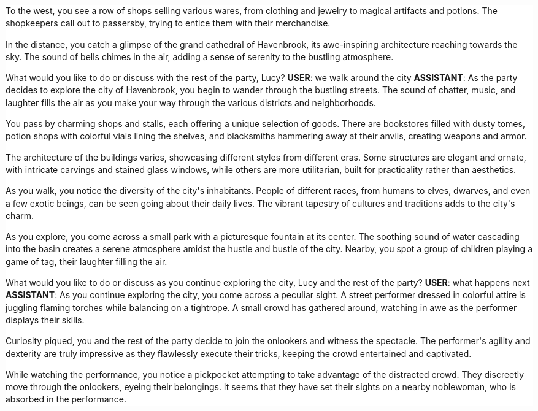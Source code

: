 

To the west, you see a row of shops selling various wares, from clothing and jewelry to magical artifacts and potions. The shopkeepers call out to passersby, trying to entice them with their merchandise.



In the distance, you catch a glimpse of the grand cathedral of Havenbrook, its awe-inspiring architecture reaching towards the sky. The sound of bells chimes in the air, adding a sense of serenity to the bustling atmosphere.



What would you like to do or discuss with the rest of the party, Lucy?
**USER**: we walk around the city
**ASSISTANT**: As the party decides to explore the city of Havenbrook, you begin to wander through the bustling streets. The sound of chatter, music, and laughter fills the air as you make your way through the various districts and neighborhoods.



You pass by charming shops and stalls, each offering a unique selection of goods. There are bookstores filled with dusty tomes, potion shops with colorful vials lining the shelves, and blacksmiths hammering away at their anvils, creating weapons and armor.



The architecture of the buildings varies, showcasing different styles from different eras. Some structures are elegant and ornate, with intricate carvings and stained glass windows, while others are more utilitarian, built for practicality rather than aesthetics.



As you walk, you notice the diversity of the city's inhabitants. People of different races, from humans to elves, dwarves, and even a few exotic beings, can be seen going about their daily lives. The vibrant tapestry of cultures and traditions adds to the city's charm.



As you explore, you come across a small park with a picturesque fountain at its center. The soothing sound of water cascading into the basin creates a serene atmosphere amidst the hustle and bustle of the city. Nearby, you spot a group of children playing a game of tag, their laughter filling the air.



What would you like to do or discuss as you continue exploring the city, Lucy and the rest of the party?
**USER**: what happens next
**ASSISTANT**: As you continue exploring the city, you come across a peculiar sight. A street performer dressed in colorful attire is juggling flaming torches while balancing on a tightrope. A small crowd has gathered around, watching in awe as the performer displays their skills.



Curiosity piqued, you and the rest of the party decide to join the onlookers and witness the spectacle. The performer's agility and dexterity are truly impressive as they flawlessly execute their tricks, keeping the crowd entertained and captivated.



While watching the performance, you notice a pickpocket attempting to take advantage of the distracted crowd. They discreetly move through the onlookers, eyeing their belongings. It seems that they have set their sights on a nearby noblewoman, who is absorbed in the performance.
